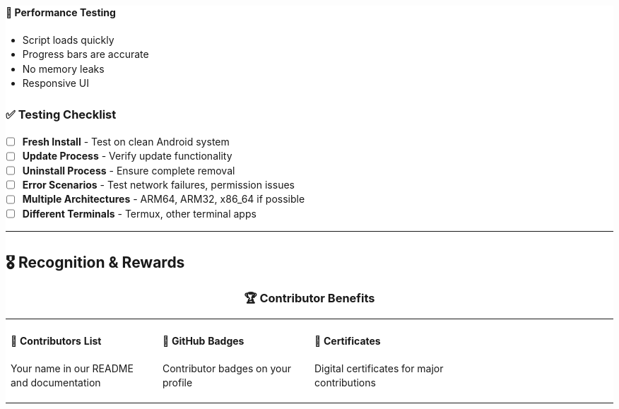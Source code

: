 </td>
<td width="33%">

#### 🚀 **Performance Testing**
- Script loads quickly
- Progress bars are accurate
- No memory leaks
- Responsive UI

</td>
</tr>
</table>

### ✅ **Testing Checklist**

- [ ] **Fresh Install** - Test on clean Android system
- [ ] **Update Process** - Verify update functionality
- [ ] **Uninstall Process** - Ensure complete removal
- [ ] **Error Scenarios** - Test network failures, permission issues
- [ ] **Multiple Architectures** - ARM64, ARM32, x86_64 if possible
- [ ] **Different Terminals** - Termux, other terminal apps

---

## 🎖️ Recognition & Rewards

<div align="center">

### 🏆 **Contributor Benefits**

</div>

<table>
<tr>
<td width="25%">

#### 🌟 **Contributors List**
Your name in our README and documentation

</td>
<td width="25%">

#### 🏅 **GitHub Badges**
Contributor badges on your profile

</td>
<td width="25%">

#### 📜 **Certificates**
Digital certificates for major contributions

</td>
<td width="25%">
